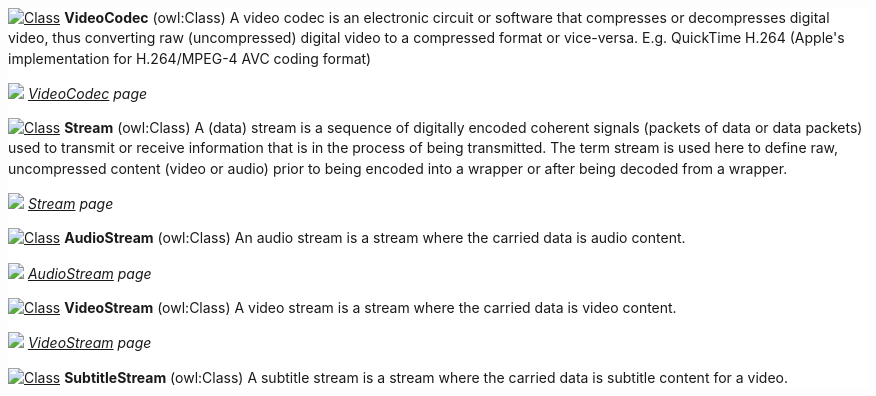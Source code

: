 [![Class](../../../../../../../../../../../../../../../../../../../../../../../../../../../../../../../images/thumb/2/27/Class.gif/20px-Class.gif)](../Image/Class.gif "Class")
__VideoCodec__ 
 (owl:Class) A video codec is an electronic circuit or software that compresses or decompresses digital video, thus converting raw (uncompressed) digital video to a compressed format or vice-versa. 
E.g. QuickTime H.264 (Apple's implementation for H.264/MPEG-4 AVC coding format)
 
[![](../../../../../../../../../../../../../../../../../../../../../../../../../../../../../../../../../../../../../../../../../../../../../../../../../../../../../../../../../../images/thumb/8/87/ArrowRight.gif/11px-ArrowRight.gif)](../Image/ArrowRight.gif "ArrowRight.gif")
_[VideoCodec](../Submissions/DigitalVideo/VideoCodec "Submissions:DigitalVideo/VideoCodec") 
 page_ 



[![Class](../../../../../../../../../../../../../../../../../../../../../../../../../../../../../../../images/thumb/2/27/Class.gif/20px-Class.gif)](../Image/Class.gif "Class")
__Stream__ 
 (owl:Class) A (data) stream is a sequence of digitally encoded coherent signals (packets of data or data packets) used to transmit or receive information that is in the process of being transmitted. The term stream is used here to define raw, uncompressed content (video or audio) prior to being encoded into a wrapper or after being decoded from a wrapper.
 
[![](../../../../../../../../../../../../../../../../../../../../../../../../../../../../../../../../../../../../../../../../../../../../../../../../../../../../../../../../../../images/thumb/8/87/ArrowRight.gif/11px-ArrowRight.gif)](../Image/ArrowRight.gif "ArrowRight.gif")
_[Stream](../Submissions/DigitalVideo/Stream "Submissions:DigitalVideo/Stream") 
 page_ 



[![Class](../../../../../../../../../../../../../../../../../../../../../../../../../../../../../../../images/thumb/2/27/Class.gif/20px-Class.gif)](../Image/Class.gif "Class")
__AudioStream__ 
 (owl:Class) An audio stream is a stream where the carried data is audio content.
 
[![](../../../../../../../../../../../../../../../../../../../../../../../../../../../../../../../../../../../../../../../../../../../../../../../../../../../../../../../../../../images/thumb/8/87/ArrowRight.gif/11px-ArrowRight.gif)](../Image/ArrowRight.gif "ArrowRight.gif")
_[AudioStream](../Submissions/DigitalVideo/AudioStream "Submissions:DigitalVideo/AudioStream") 
 page_ 



[![Class](../../../../../../../../../../../../../../../../../../../../../../../../../../../../../../../images/thumb/2/27/Class.gif/20px-Class.gif)](../Image/Class.gif "Class")
__VideoStream__ 
 (owl:Class) A video stream is a stream where the carried data is video content.
 
[![](../../../../../../../../../../../../../../../../../../../../../../../../../../../../../../../../../../../../../../../../../../../../../../../../../../../../../../../../../../images/thumb/8/87/ArrowRight.gif/11px-ArrowRight.gif)](../Image/ArrowRight.gif "ArrowRight.gif")
_[VideoStream](../Submissions/DigitalVideo/VideoStream "Submissions:DigitalVideo/VideoStream") 
 page_ 



[![Class](../../../../../../../../../../../../../../../../../../../../../../../../../../../../../../../images/thumb/2/27/Class.gif/20px-Class.gif)](../Image/Class.gif "Class")
__SubtitleStream__ 
 (owl:Class) A subtitle stream is a stream where the carried data is subtitle content for a video.
 